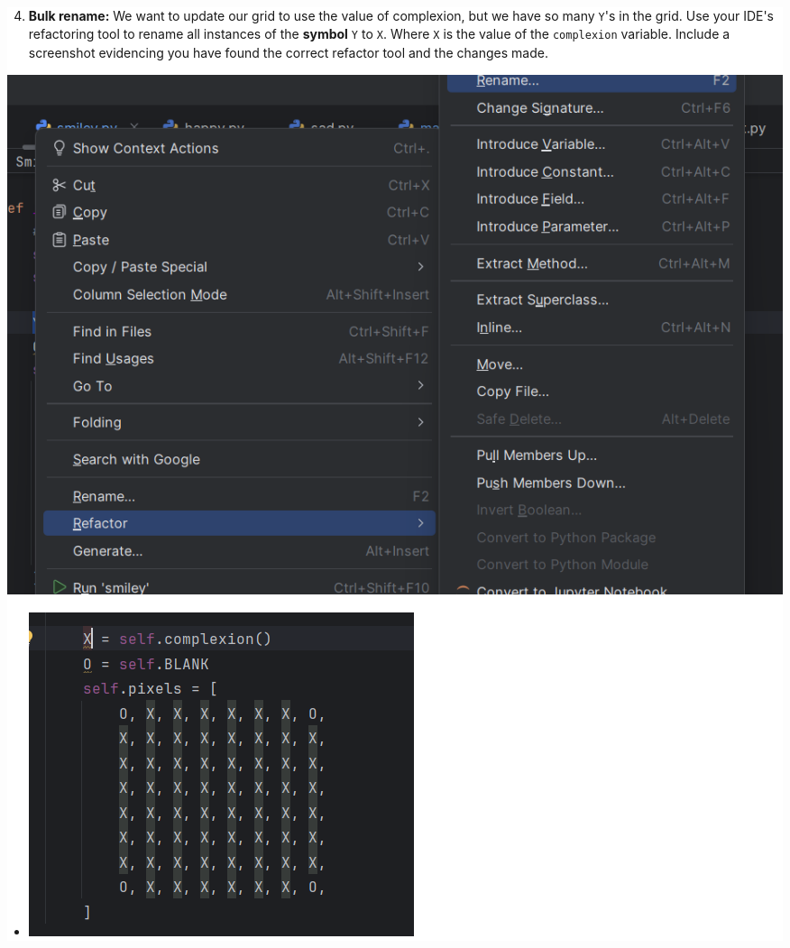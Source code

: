   4. **Bulk rename:** We want to update our grid to use the value of complexion, but we have so many `Y`'s in the grid. Use your IDE's refactoring tool to rename all instances of the **symbol** `Y` to `X`. Where `X` is the value of the `complexion` variable. Include a screenshot evidencing you have found the correct refactor tool and the changes made.

  ![Bulk Rename](screenshots/3.3_screenshot_bulk_rename.png)
-  ![Bulk Rename](screenshots/3.3_screenshot_bulk_rename2.png)
